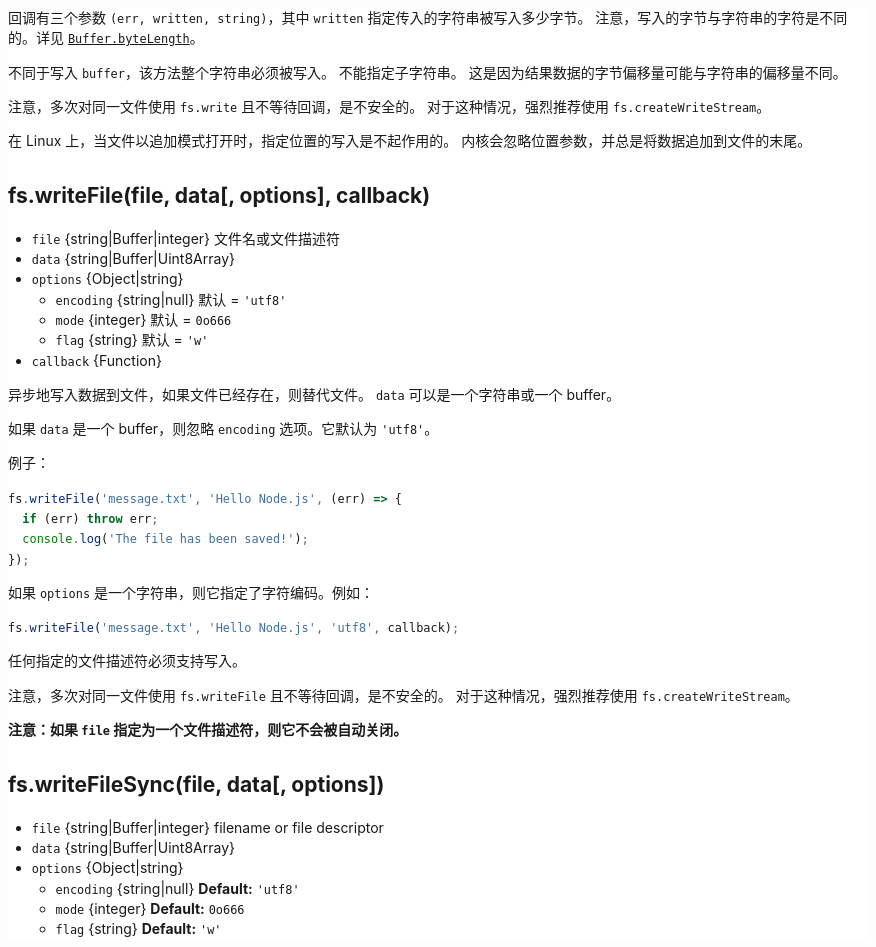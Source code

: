 回调有三个参数 `(err, written, string)`，其中 `written` 指定传入的字符串被写入多少字节。
注意，写入的字节与字符串的字符是不同的。详见 [`Buffer.byteLength`]。

不同于写入 `buffer`，该方法整个字符串必须被写入。
不能指定子字符串。
这是因为结果数据的字节偏移量可能与字符串的偏移量不同。

注意，多次对同一文件使用 `fs.write` 且不等待回调，是不安全的。
对于这种情况，强烈推荐使用 `fs.createWriteStream`。

在 Linux 上，当文件以追加模式打开时，指定位置的写入是不起作用的。
内核会忽略位置参数，并总是将数据追加到文件的末尾。


## fs.writeFile(file, data[, options], callback)


* `file` {string|Buffer|integer} 文件名或文件描述符
* `data` {string|Buffer|Uint8Array}
* `options` {Object|string}
  * `encoding` {string|null} 默认 = `'utf8'`
  * `mode` {integer} 默认 = `0o666`
  * `flag` {string} 默认 = `'w'`
* `callback` {Function}

异步地写入数据到文件，如果文件已经存在，则替代文件。
`data` 可以是一个字符串或一个 buffer。

如果 `data` 是一个 buffer，则忽略 `encoding` 选项。它默认为 `'utf8'`。

例子：

```js
fs.writeFile('message.txt', 'Hello Node.js', (err) => {
  if (err) throw err;
  console.log('The file has been saved!');
});
```

如果 `options` 是一个字符串，则它指定了字符编码。例如：

```js
fs.writeFile('message.txt', 'Hello Node.js', 'utf8', callback);
```

任何指定的文件描述符必须支持写入。

注意，多次对同一文件使用 `fs.writeFile` 且不等待回调，是不安全的。
对于这种情况，强烈推荐使用 `fs.createWriteStream`。

**注意：如果 `file` 指定为一个文件描述符，则它不会被自动关闭。**


## fs.writeFileSync(file, data[, options])


* `file` {string|Buffer|integer} filename or file descriptor
* `data` {string|Buffer|Uint8Array}
* `options` {Object|string}
  * `encoding` {string|null} **Default:** `'utf8'`
  * `mode` {integer} **Default:** `0o666`
  * `flag` {string} **Default:** `'w'`


[`AHAFS`]: https://www.ibm.com/developerworks/aix/library/au-aix_event_infrastructure/
[`Buffer.byteLength`]: buffer.html#buffer_class_method_buffer_bytelength_string_encoding
[`Buffer`]: buffer.html#buffer_buffer
[`FSEvents`]: https://developer.apple.com/library/mac/documentation/Darwin/Conceptual/FSEvents_ProgGuide/Introduction/Introduction.html#//apple_ref/doc/uid/TP40005289-CH1-SW1
[`ReadDirectoryChangesW`]: https://msdn.microsoft.com/en-us/library/windows/desktop/aa365465%28v=vs.85%29.aspx
[`ReadStream`]: #fs_class_fs_readstream
[`URL`]: url.html#url_the_whatwg_url_api
[`WriteStream`]: #fs_class_fs_writestream
[`event ports`]: http://illumos.org/man/port_create
[`fs.FSWatcher`]: #fs_class_fs_fswatcher
[`fs.Stats`]: #fs_class_fs_stats
[`fs.access()`]: #fs_fs_access_path_mode_callback
[`fs.appendFile()`]: fs.html#fs_fs_appendfile_file_data_options_callback
[`fs.exists()`]: fs.html#fs_fs_exists_path_callback
[`fs.fstat()`]: #fs_fs_fstat_fd_callback
[`fs.futimes()`]: #fs_fs_futimes_fd_atime_mtime_callback
[`fs.lstat()`]: #fs_fs_lstat_path_callback
[`fs.mkdtemp()`]: #fs_fs_mkdtemp_prefix_options_callback
[`fs.open()`]: #fs_fs_open_path_flags_mode_callback
[`fs.read()`]: #fs_fs_read_fd_buffer_offset_length_position_callback
[`fs.readFile()`]: #fs_fs_readfile_path_options_callback
[`fs.readFileSync()`]: #fs_fs_readfilesync_path_options
[`fs.stat()`]: #fs_fs_stat_path_callback
[`fs.utimes()`]: #fs_fs_utimes_path_atime_mtime_callback
[`fs.watch()`]: #fs_fs_watch_filename_options_listener
[`fs.write()`]: #fs_fs_write_fd_buffer_offset_length_position_callback
[`fs.writeFile()`]: #fs_fs_writefile_file_data_options_callback
[`inotify`]: http://man7.org/linux/man-pages/man7/inotify.7.html
[`kqueue`]: https://www.freebsd.org/cgi/man.cgi?kqueue
[`net.Socket`]: net.html#net_class_net_socket
[`stat()`]: fs.html#fs_fs_stat_path_callback
[`util.inspect(stats)`]: util.html#util_util_inspect_object_options
[`util.promisify()`]: util.html#util_util_promisify_original
[Caveats]: #fs_caveats
[Common System Errors]: errors.html#errors_common_system_errors
[FS Constants]: #fs_fs_constants_1
[MDN-Date]: https://developer.mozilla.org/en/JavaScript/Reference/Global_Objects/Date
[MDN-Number]: https://developer.mozilla.org/en-US/docs/Web/JavaScript/Data_structures#Number_type
[MSDN-Rel-Path]: https://msdn.microsoft.com/en-us/library/windows/desktop/aa365247.aspx#fully_qualified_vs._relative_paths
[Readable Stream]: stream.html#stream_class_stream_readable
[Writable Stream]: stream.html#stream_class_stream_writable
[inode]: https://en.wikipedia.org/wiki/Inode
[Naming Files, Paths, and Namespaces]: https://msdn.microsoft.com/en-us/library/windows/desktop/aa365247(v=vs.85).aspx
[MSDN-Using-Streams]: https://msdn.microsoft.com/en-us/library/windows/desktop/bb540537.aspx
[常见系统错误]: errors.html#errors_common_system_errors
[`getTime()`]: https://developer.mozilla.org/en/JavaScript/Reference/Global_Objects/Date/getTime
[MDN JavaScript 手册]: https://developer.mozilla.org/en/JavaScript/Reference/Global_Objects/Date
[`Date`]: https://developer.mozilla.org/en/JavaScript/Reference/Global_Objects/Date
[可读流]: stream.html#stream_class_stream_readable
[可写流]: stream.html#stream_class_stream_writable
[索引节点]: https://en.wikipedia.org/wiki/Inode
[`fs.readFileSync()`]: #fs_fs_readfilesync_path_options
[MSDN 路径文档]: https://msdn.microsoft.com/en-us/library/windows/desktop/aa365247.aspx#fully_qualified_vs._relative_paths